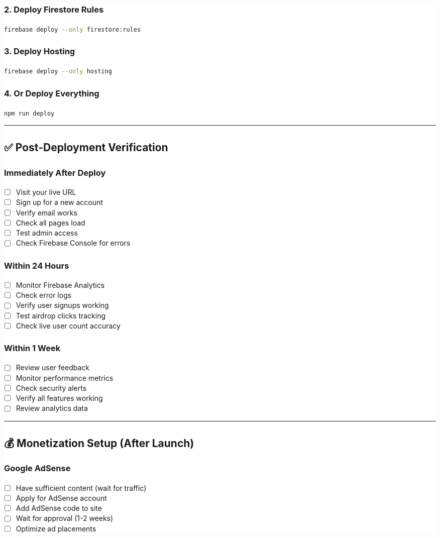 ### 2. Deploy Firestore Rules
```bash
firebase deploy --only firestore:rules
```

### 3. Deploy Hosting
```bash
firebase deploy --only hosting
```

### 4. Or Deploy Everything
```bash
npm run deploy
```

---

## ✅ Post-Deployment Verification

### Immediately After Deploy
- [ ] Visit your live URL
- [ ] Sign up for a new account
- [ ] Verify email works
- [ ] Check all pages load
- [ ] Test admin access
- [ ] Check Firebase Console for errors

### Within 24 Hours
- [ ] Monitor Firebase Analytics
- [ ] Check error logs
- [ ] Verify user signups working
- [ ] Test airdrop clicks tracking
- [ ] Check live user count accuracy

### Within 1 Week
- [ ] Review user feedback
- [ ] Monitor performance metrics
- [ ] Check security alerts
- [ ] Verify all features working
- [ ] Review analytics data

---

## 💰 Monetization Setup (After Launch)

### Google AdSense
- [ ] Have sufficient content (wait for traffic)
- [ ] Apply for AdSense account
- [ ] Add AdSense code to site
- [ ] Wait for approval (1-2 weeks)
- [ ] Optimize ad placements
